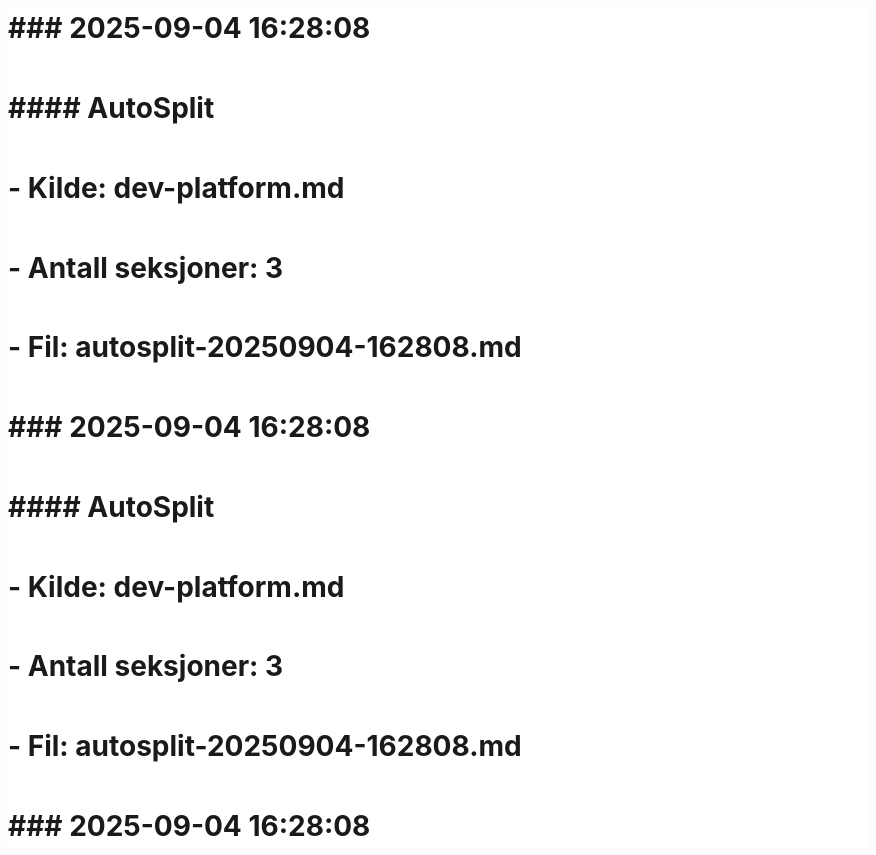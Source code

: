 #

#

#

#

# \### 2025-09-04 16:28:08

# \#### AutoSplit

# \- Kilde: dev-platform.md

# \- Antall seksjoner: 3

# \- Fil: autosplit-20250904-162808.md

#

#

#

#

# \### 2025-09-04 16:28:08

# \#### AutoSplit

# \- Kilde: dev-platform.md

# \- Antall seksjoner: 3

# \- Fil: autosplit-20250904-162808.md

#

#

#

#

# \### 2025-09-04 16:28:08
